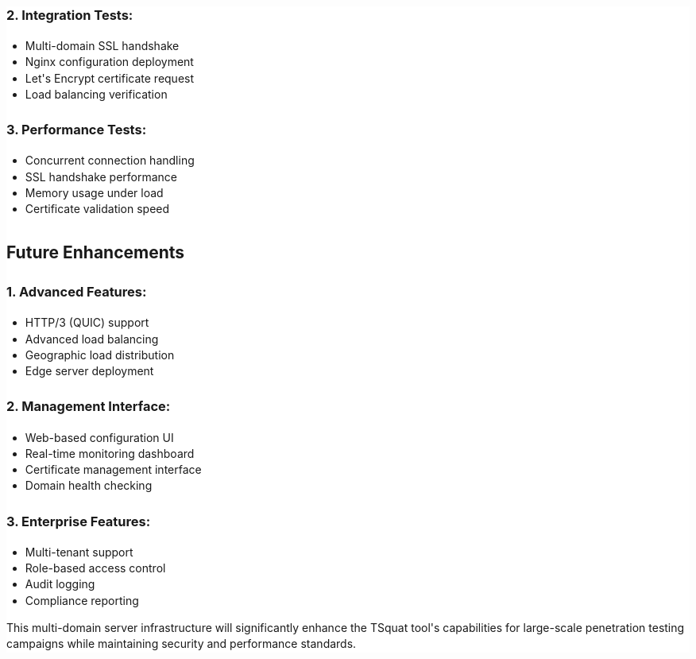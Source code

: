 ### 2. Integration Tests:
- Multi-domain SSL handshake
- Nginx configuration deployment
- Let's Encrypt certificate request
- Load balancing verification

### 3. Performance Tests:
- Concurrent connection handling
- SSL handshake performance
- Memory usage under load
- Certificate validation speed

## Future Enhancements

### 1. Advanced Features:
- HTTP/3 (QUIC) support
- Advanced load balancing
- Geographic load distribution
- Edge server deployment

### 2. Management Interface:
- Web-based configuration UI
- Real-time monitoring dashboard
- Certificate management interface
- Domain health checking

### 3. Enterprise Features:
- Multi-tenant support
- Role-based access control
- Audit logging
- Compliance reporting

This multi-domain server infrastructure will significantly enhance the TSquat tool's capabilities for large-scale penetration testing campaigns while maintaining security and performance standards.